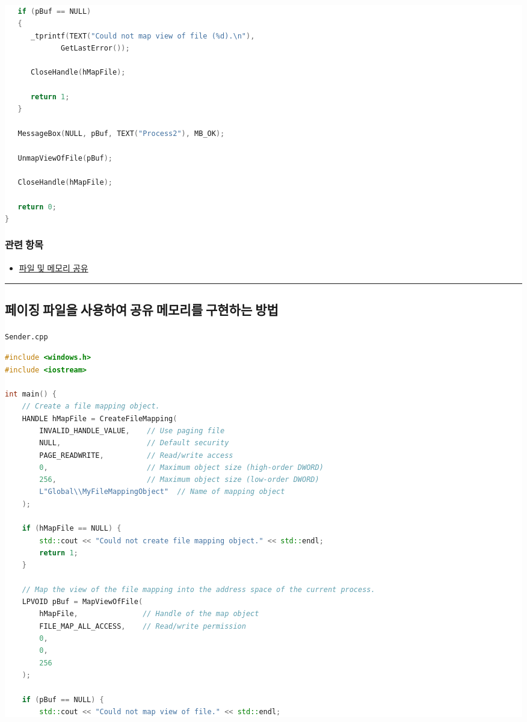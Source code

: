 ``` C++
   if (pBuf == NULL)
   {
      _tprintf(TEXT("Could not map view of file (%d).\n"),
             GetLastError());

      CloseHandle(hMapFile);

      return 1;
   }

   MessageBox(NULL, pBuf, TEXT("Process2"), MB_OK);

   UnmapViewOfFile(pBuf);

   CloseHandle(hMapFile);

   return 0;
}
```



### 관련 항목

- [파일 및 메모리 공유](https://learn.microsoft.com/ko-kr/windows/win32/memory/sharing-files-and-memory)





---

## 페이징 파일을 사용하여 공유 메모리를 구현하는 방법

`Sender.cpp`

``` C++
#include <windows.h>
#include <iostream>

int main() {
    // Create a file mapping object.
    HANDLE hMapFile = CreateFileMapping(
        INVALID_HANDLE_VALUE,    // Use paging file
        NULL,                    // Default security
        PAGE_READWRITE,          // Read/write access
        0,                       // Maximum object size (high-order DWORD)
        256,                     // Maximum object size (low-order DWORD)
        L"Global\\MyFileMappingObject"  // Name of mapping object
    );

    if (hMapFile == NULL) {
        std::cout << "Could not create file mapping object." << std::endl;
        return 1;
    }

    // Map the view of the file mapping into the address space of the current process.
    LPVOID pBuf = MapViewOfFile(
        hMapFile,               // Handle of the map object
        FILE_MAP_ALL_ACCESS,    // Read/write permission
        0,
        0,
        256
    );

    if (pBuf == NULL) {
        std::cout << "Could not map view of file." << std::endl;
```